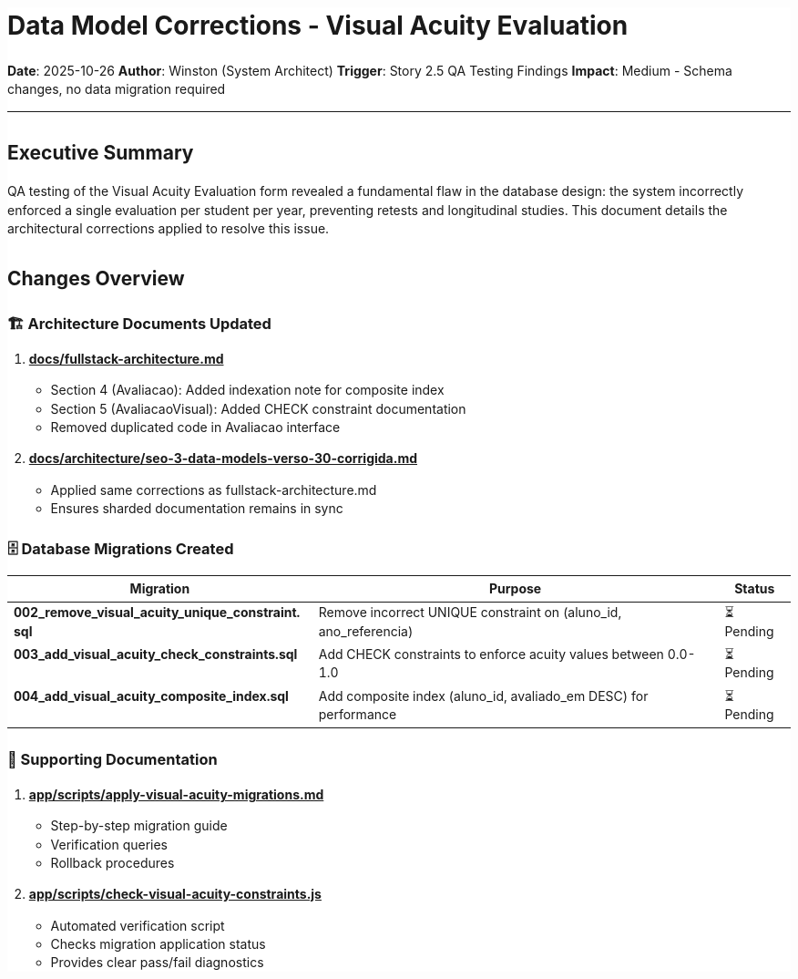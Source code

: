 # Data Model Corrections - Visual Acuity Evaluation

**Date**: 2025-10-26
**Author**: Winston (System Architect)
**Trigger**: Story 2.5 QA Testing Findings
**Impact**: Medium - Schema changes, no data migration required

---

## Executive Summary

QA testing of the Visual Acuity Evaluation form revealed a fundamental flaw in the database design: the system incorrectly enforced a single evaluation per student per year, preventing retests and longitudinal studies. This document details the architectural corrections applied to resolve this issue.

## Changes Overview

### 🏗️ Architecture Documents Updated

1. **[docs/fullstack-architecture.md](../fullstack-architecture.md)**
   - Section 4 (Avaliacao): Added indexation note for composite index
   - Section 5 (AvaliacaoVisual): Added CHECK constraint documentation
   - Removed duplicated code in Avaliacao interface

2. **[docs/architecture/seo-3-data-models-verso-30-corrigida.md](./seo-3-data-models-verso-30-corrigida.md)**
   - Applied same corrections as fullstack-architecture.md
   - Ensures sharded documentation remains in sync

### 🗄️ Database Migrations Created

| Migration | Purpose | Status |
|-----------|---------|--------|
| **002_remove_visual_acuity_unique_constraint.sql** | Remove incorrect UNIQUE constraint on (aluno_id, ano_referencia) | ⏳ Pending |
| **003_add_visual_acuity_check_constraints.sql** | Add CHECK constraints to enforce acuity values between 0.0-1.0 | ⏳ Pending |
| **004_add_visual_acuity_composite_index.sql** | Add composite index (aluno_id, avaliado_em DESC) for performance | ⏳ Pending |

### 📝 Supporting Documentation

1. **[app/scripts/apply-visual-acuity-migrations.md](../../app/scripts/apply-visual-acuity-migrations.md)**
   - Step-by-step migration guide
   - Verification queries
   - Rollback procedures

2. **[app/scripts/check-visual-acuity-constraints.js](../../app/scripts/check-visual-acuity-constraints.js)**
   - Automated verification script
   - Checks migration application status
   - Provides clear pass/fail diagnostics
